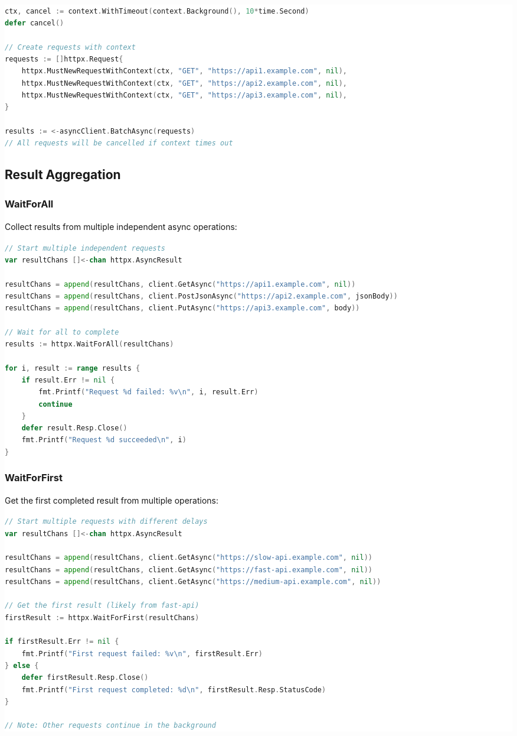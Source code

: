 ```go
ctx, cancel := context.WithTimeout(context.Background(), 10*time.Second)
defer cancel()

// Create requests with context
requests := []httpx.Request{
    httpx.MustNewRequestWithContext(ctx, "GET", "https://api1.example.com", nil),
    httpx.MustNewRequestWithContext(ctx, "GET", "https://api2.example.com", nil),
    httpx.MustNewRequestWithContext(ctx, "GET", "https://api3.example.com", nil),
}

results := <-asyncClient.BatchAsync(requests)
// All requests will be cancelled if context times out
```

## Result Aggregation

### WaitForAll

Collect results from multiple independent async operations:

```go
// Start multiple independent requests
var resultChans []<-chan httpx.AsyncResult

resultChans = append(resultChans, client.GetAsync("https://api1.example.com", nil))
resultChans = append(resultChans, client.PostJsonAsync("https://api2.example.com", jsonBody))
resultChans = append(resultChans, client.PutAsync("https://api3.example.com", body))

// Wait for all to complete
results := httpx.WaitForAll(resultChans)

for i, result := range results {
    if result.Err != nil {
        fmt.Printf("Request %d failed: %v\n", i, result.Err)
        continue
    }
    defer result.Resp.Close()
    fmt.Printf("Request %d succeeded\n", i)
}
```

### WaitForFirst

Get the first completed result from multiple operations:

```go
// Start multiple requests with different delays
var resultChans []<-chan httpx.AsyncResult

resultChans = append(resultChans, client.GetAsync("https://slow-api.example.com", nil))
resultChans = append(resultChans, client.GetAsync("https://fast-api.example.com", nil))
resultChans = append(resultChans, client.GetAsync("https://medium-api.example.com", nil))

// Get the first result (likely from fast-api)
firstResult := httpx.WaitForFirst(resultChans)

if firstResult.Err != nil {
    fmt.Printf("First request failed: %v\n", firstResult.Err)
} else {
    defer firstResult.Resp.Close()
    fmt.Printf("First request completed: %d\n", firstResult.Resp.StatusCode)
}

// Note: Other requests continue in the background
```